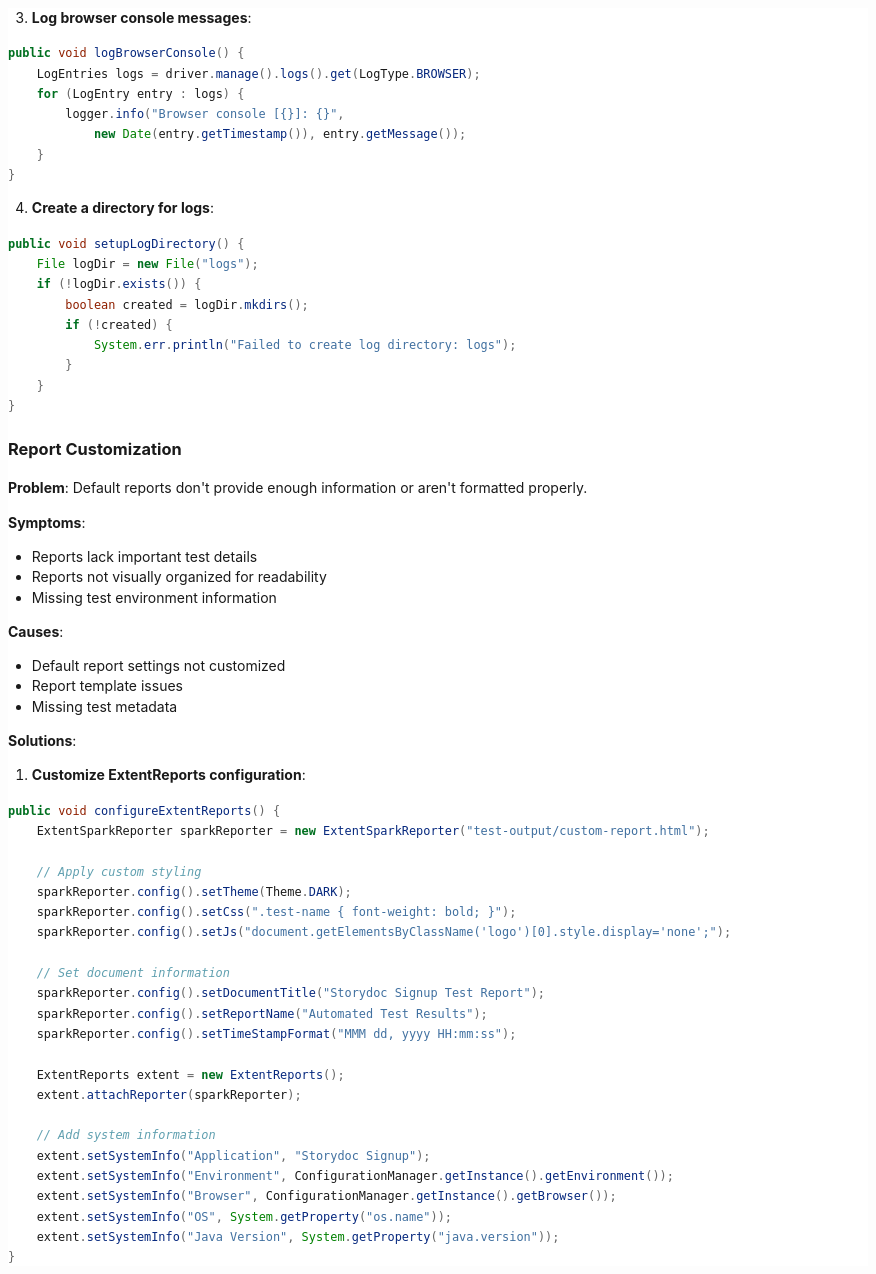 
3. **Log browser console messages**:
```java
public void logBrowserConsole() {
    LogEntries logs = driver.manage().logs().get(LogType.BROWSER);
    for (LogEntry entry : logs) {
        logger.info("Browser console [{}]: {}", 
            new Date(entry.getTimestamp()), entry.getMessage());
    }
}
```

4. **Create a directory for logs**:
```java
public void setupLogDirectory() {
    File logDir = new File("logs");
    if (!logDir.exists()) {
        boolean created = logDir.mkdirs();
        if (!created) {
            System.err.println("Failed to create log directory: logs");
        }
    }
}
```

### Report Customization

**Problem**: Default reports don't provide enough information or aren't formatted properly.

**Symptoms**:
- Reports lack important test details
- Reports not visually organized for readability
- Missing test environment information

**Causes**:
- Default report settings not customized
- Report template issues
- Missing test metadata

**Solutions**:

1. **Customize ExtentReports configuration**:
```java
public void configureExtentReports() {
    ExtentSparkReporter sparkReporter = new ExtentSparkReporter("test-output/custom-report.html");
    
    // Apply custom styling
    sparkReporter.config().setTheme(Theme.DARK);
    sparkReporter.config().setCss(".test-name { font-weight: bold; }");
    sparkReporter.config().setJs("document.getElementsByClassName('logo')[0].style.display='none';");
    
    // Set document information
    sparkReporter.config().setDocumentTitle("Storydoc Signup Test Report");
    sparkReporter.config().setReportName("Automated Test Results");
    sparkReporter.config().setTimeStampFormat("MMM dd, yyyy HH:mm:ss");
    
    ExtentReports extent = new ExtentReports();
    extent.attachReporter(sparkReporter);
    
    // Add system information
    extent.setSystemInfo("Application", "Storydoc Signup");
    extent.setSystemInfo("Environment", ConfigurationManager.getInstance().getEnvironment());
    extent.setSystemInfo("Browser", ConfigurationManager.getInstance().getBrowser());
    extent.setSystemInfo("OS", System.getProperty("os.name"));
    extent.setSystemInfo("Java Version", System.getProperty("java.version"));
}
```